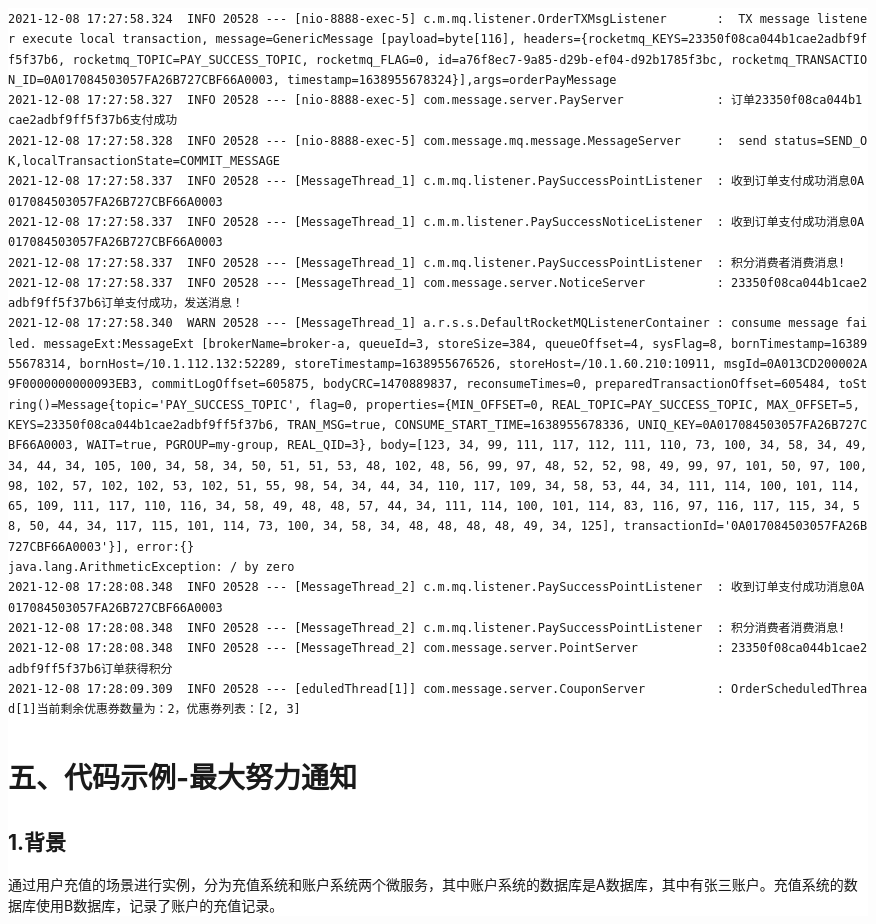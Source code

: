 ```vertica
2021-12-08 17:27:58.324  INFO 20528 --- [nio-8888-exec-5] c.m.mq.listener.OrderTXMsgListener       :  TX message listener execute local transaction, message=GenericMessage [payload=byte[116], headers={rocketmq_KEYS=23350f08ca044b1cae2adbf9ff5f37b6, rocketmq_TOPIC=PAY_SUCCESS_TOPIC, rocketmq_FLAG=0, id=a76f8ec7-9a85-d29b-ef04-d92b1785f3bc, rocketmq_TRANSACTION_ID=0A017084503057FA26B727CBF66A0003, timestamp=1638955678324}],args=orderPayMessage 
2021-12-08 17:27:58.327  INFO 20528 --- [nio-8888-exec-5] com.message.server.PayServer             : 订单23350f08ca044b1cae2adbf9ff5f37b6支付成功
2021-12-08 17:27:58.328  INFO 20528 --- [nio-8888-exec-5] com.message.mq.message.MessageServer     :  send status=SEND_OK,localTransactionState=COMMIT_MESSAGE 
2021-12-08 17:27:58.337  INFO 20528 --- [MessageThread_1] c.m.mq.listener.PaySuccessPointListener  : 收到订单支付成功消息0A017084503057FA26B727CBF66A0003
2021-12-08 17:27:58.337  INFO 20528 --- [MessageThread_1] c.m.m.listener.PaySuccessNoticeListener  : 收到订单支付成功消息0A017084503057FA26B727CBF66A0003
2021-12-08 17:27:58.337  INFO 20528 --- [MessageThread_1] c.m.mq.listener.PaySuccessPointListener  : 积分消费者消费消息!
2021-12-08 17:27:58.337  INFO 20528 --- [MessageThread_1] com.message.server.NoticeServer          : 23350f08ca044b1cae2adbf9ff5f37b6订单支付成功，发送消息！
2021-12-08 17:27:58.340  WARN 20528 --- [MessageThread_1] a.r.s.s.DefaultRocketMQListenerContainer : consume message failed. messageExt:MessageExt [brokerName=broker-a, queueId=3, storeSize=384, queueOffset=4, sysFlag=8, bornTimestamp=1638955678314, bornHost=/10.1.112.132:52289, storeTimestamp=1638955676526, storeHost=/10.1.60.210:10911, msgId=0A013CD200002A9F0000000000093EB3, commitLogOffset=605875, bodyCRC=1470889837, reconsumeTimes=0, preparedTransactionOffset=605484, toString()=Message{topic='PAY_SUCCESS_TOPIC', flag=0, properties={MIN_OFFSET=0, REAL_TOPIC=PAY_SUCCESS_TOPIC, MAX_OFFSET=5, KEYS=23350f08ca044b1cae2adbf9ff5f37b6, TRAN_MSG=true, CONSUME_START_TIME=1638955678336, UNIQ_KEY=0A017084503057FA26B727CBF66A0003, WAIT=true, PGROUP=my-group, REAL_QID=3}, body=[123, 34, 99, 111, 117, 112, 111, 110, 73, 100, 34, 58, 34, 49, 34, 44, 34, 105, 100, 34, 58, 34, 50, 51, 51, 53, 48, 102, 48, 56, 99, 97, 48, 52, 52, 98, 49, 99, 97, 101, 50, 97, 100, 98, 102, 57, 102, 102, 53, 102, 51, 55, 98, 54, 34, 44, 34, 110, 117, 109, 34, 58, 53, 44, 34, 111, 114, 100, 101, 114, 65, 109, 111, 117, 110, 116, 34, 58, 49, 48, 48, 57, 44, 34, 111, 114, 100, 101, 114, 83, 116, 97, 116, 117, 115, 34, 58, 50, 44, 34, 117, 115, 101, 114, 73, 100, 34, 58, 34, 48, 48, 48, 48, 49, 34, 125], transactionId='0A017084503057FA26B727CBF66A0003'}], error:{}
java.lang.ArithmeticException: / by zero
2021-12-08 17:28:08.348  INFO 20528 --- [MessageThread_2] c.m.mq.listener.PaySuccessPointListener  : 收到订单支付成功消息0A017084503057FA26B727CBF66A0003
2021-12-08 17:28:08.348  INFO 20528 --- [MessageThread_2] c.m.mq.listener.PaySuccessPointListener  : 积分消费者消费消息!
2021-12-08 17:28:08.348  INFO 20528 --- [MessageThread_2] com.message.server.PointServer           : 23350f08ca044b1cae2adbf9ff5f37b6订单获得积分
2021-12-08 17:28:09.309  INFO 20528 --- [eduledThread[1]] com.message.server.CouponServer          : OrderScheduledThread[1]当前剩余优惠券数量为：2，优惠券列表：[2, 3]
```
# 五、代码示例-最大努力通知

## 1.背景

通过用户充值的场景进行实例，分为充值系统和账户系统两个微服务，其中账户系统的数据库是A数据库，其中有张三账户。充值系统的数据库使用B数据库，记录了账户的充值记录。
